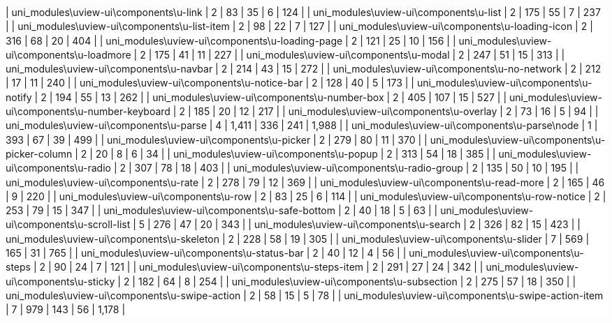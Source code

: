 | uni_modules\uview-ui\components\u-link | 2 | 83 | 35 | 6 | 124 |
| uni_modules\uview-ui\components\u-list | 2 | 175 | 55 | 7 | 237 |
| uni_modules\uview-ui\components\u-list-item | 2 | 98 | 22 | 7 | 127 |
| uni_modules\uview-ui\components\u-loading-icon | 2 | 316 | 68 | 20 | 404 |
| uni_modules\uview-ui\components\u-loading-page | 2 | 121 | 25 | 10 | 156 |
| uni_modules\uview-ui\components\u-loadmore | 2 | 175 | 41 | 11 | 227 |
| uni_modules\uview-ui\components\u-modal | 2 | 247 | 51 | 15 | 313 |
| uni_modules\uview-ui\components\u-navbar | 2 | 214 | 43 | 15 | 272 |
| uni_modules\uview-ui\components\u-no-network | 2 | 212 | 17 | 11 | 240 |
| uni_modules\uview-ui\components\u-notice-bar | 2 | 128 | 40 | 5 | 173 |
| uni_modules\uview-ui\components\u-notify | 2 | 194 | 55 | 13 | 262 |
| uni_modules\uview-ui\components\u-number-box | 2 | 405 | 107 | 15 | 527 |
| uni_modules\uview-ui\components\u-number-keyboard | 2 | 185 | 20 | 12 | 217 |
| uni_modules\uview-ui\components\u-overlay | 2 | 73 | 16 | 5 | 94 |
| uni_modules\uview-ui\components\u-parse | 4 | 1,411 | 336 | 241 | 1,988 |
| uni_modules\uview-ui\components\u-parse\node | 1 | 393 | 67 | 39 | 499 |
| uni_modules\uview-ui\components\u-picker | 2 | 279 | 80 | 11 | 370 |
| uni_modules\uview-ui\components\u-picker-column | 2 | 20 | 8 | 6 | 34 |
| uni_modules\uview-ui\components\u-popup | 2 | 313 | 54 | 18 | 385 |
| uni_modules\uview-ui\components\u-radio | 2 | 307 | 78 | 18 | 403 |
| uni_modules\uview-ui\components\u-radio-group | 2 | 135 | 50 | 10 | 195 |
| uni_modules\uview-ui\components\u-rate | 2 | 278 | 79 | 12 | 369 |
| uni_modules\uview-ui\components\u-read-more | 2 | 165 | 46 | 9 | 220 |
| uni_modules\uview-ui\components\u-row | 2 | 83 | 25 | 6 | 114 |
| uni_modules\uview-ui\components\u-row-notice | 2 | 253 | 79 | 15 | 347 |
| uni_modules\uview-ui\components\u-safe-bottom | 2 | 40 | 18 | 5 | 63 |
| uni_modules\uview-ui\components\u-scroll-list | 5 | 276 | 47 | 20 | 343 |
| uni_modules\uview-ui\components\u-search | 2 | 326 | 82 | 15 | 423 |
| uni_modules\uview-ui\components\u-skeleton | 2 | 228 | 58 | 19 | 305 |
| uni_modules\uview-ui\components\u-slider | 7 | 569 | 165 | 31 | 765 |
| uni_modules\uview-ui\components\u-status-bar | 2 | 40 | 12 | 4 | 56 |
| uni_modules\uview-ui\components\u-steps | 2 | 90 | 24 | 7 | 121 |
| uni_modules\uview-ui\components\u-steps-item | 2 | 291 | 27 | 24 | 342 |
| uni_modules\uview-ui\components\u-sticky | 2 | 182 | 64 | 8 | 254 |
| uni_modules\uview-ui\components\u-subsection | 2 | 275 | 57 | 18 | 350 |
| uni_modules\uview-ui\components\u-swipe-action | 2 | 58 | 15 | 5 | 78 |
| uni_modules\uview-ui\components\u-swipe-action-item | 7 | 979 | 143 | 56 | 1,178 |